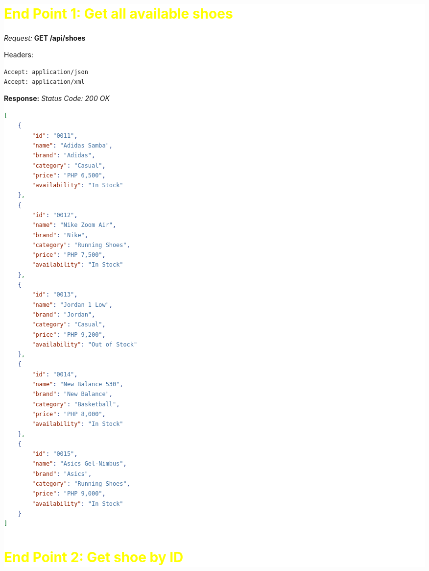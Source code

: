 # <span style="color: yellow;">End Point 1: Get all available shoes</span>


*Request:*
**GET /api/shoes**

Headers:

    Accept: application/json
    Accept: application/xml

**Response:**
*Status Code: 200 OK*

```json
[
    {
        "id": "0011",
        "name": "Adidas Samba",
        "brand": "Adidas",
        "category": "Casual",
        "price": "PHP 6,500",
        "availability": "In Stock"
    },
    {
        "id": "0012",
        "name": "Nike Zoom Air",
        "brand": "Nike",
        "category": "Running Shoes",
        "price": "PHP 7,500",
        "availability": "In Stock"
    },
    {
        "id": "0013",
        "name": "Jordan 1 Low",
        "brand": "Jordan",
        "category": "Casual",
        "price": "PHP 9,200",
        "availability": "Out of Stock"
    },
    {
        "id": "0014",
        "name": "New Balance 530",
        "brand": "New Balance",
        "category": "Basketball",
        "price": "PHP 8,000",
        "availability": "In Stock"
    },
    {
        "id": "0015",
        "name": "Asics Gel-Nimbus",
        "brand": "Asics",
        "category": "Running Shoes",
        "price": "PHP 9,000",
        "availability": "In Stock"
    }
]
```
# <span style="color: yellow;">End Point 2: Get shoe by ID</span>
